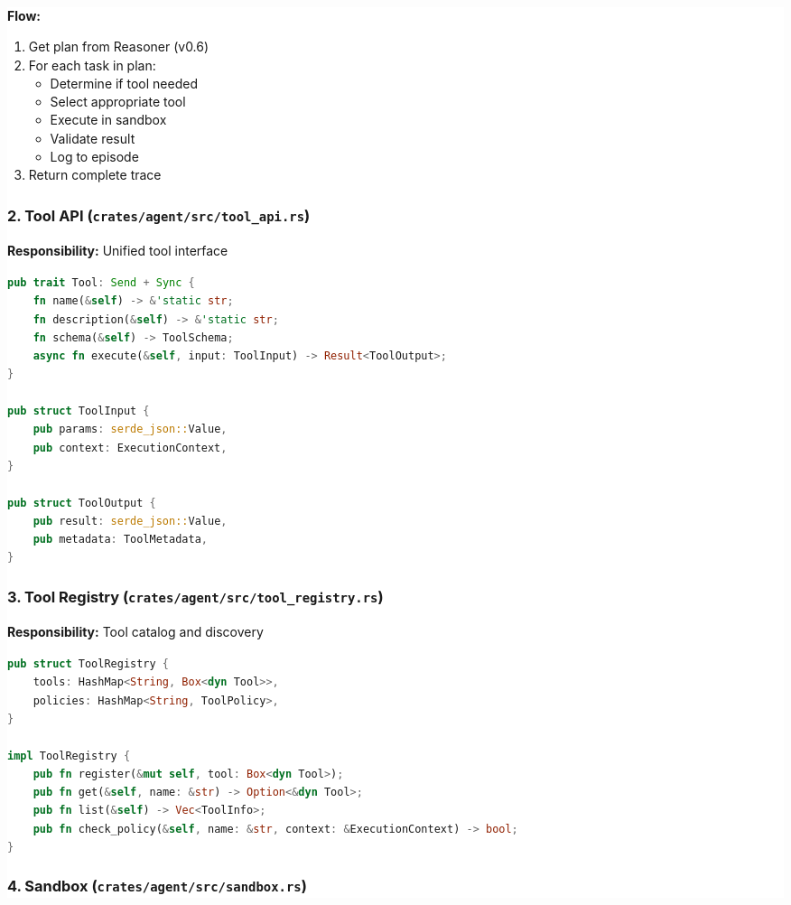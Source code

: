 **Flow:**
1. Get plan from Reasoner (v0.6)
2. For each task in plan:
   - Determine if tool needed
   - Select appropriate tool
   - Execute in sandbox
   - Validate result
   - Log to episode
3. Return complete trace

### 2. Tool API (`crates/agent/src/tool_api.rs`)

**Responsibility:** Unified tool interface

```rust
pub trait Tool: Send + Sync {
    fn name(&self) -> &'static str;
    fn description(&self) -> &'static str;
    fn schema(&self) -> ToolSchema;
    async fn execute(&self, input: ToolInput) -> Result<ToolOutput>;
}

pub struct ToolInput {
    pub params: serde_json::Value,
    pub context: ExecutionContext,
}

pub struct ToolOutput {
    pub result: serde_json::Value,
    pub metadata: ToolMetadata,
}
```

### 3. Tool Registry (`crates/agent/src/tool_registry.rs`)

**Responsibility:** Tool catalog and discovery

```rust
pub struct ToolRegistry {
    tools: HashMap<String, Box<dyn Tool>>,
    policies: HashMap<String, ToolPolicy>,
}

impl ToolRegistry {
    pub fn register(&mut self, tool: Box<dyn Tool>);
    pub fn get(&self, name: &str) -> Option<&dyn Tool>;
    pub fn list(&self) -> Vec<ToolInfo>;
    pub fn check_policy(&self, name: &str, context: &ExecutionContext) -> bool;
}
```

### 4. Sandbox (`crates/agent/src/sandbox.rs`)
